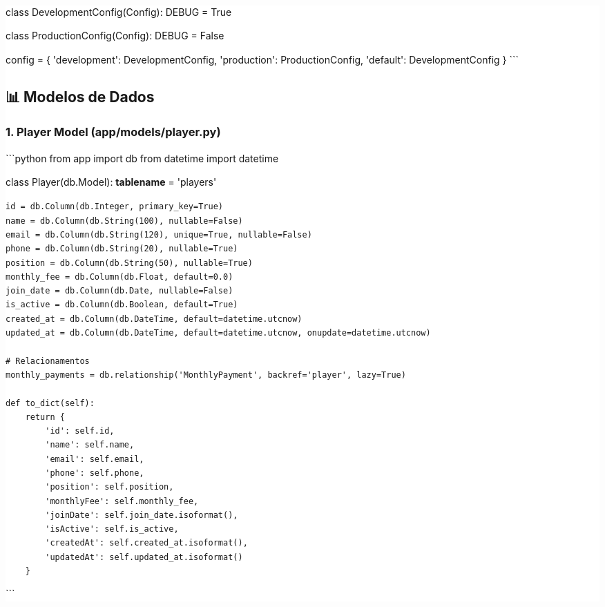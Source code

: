 class DevelopmentConfig(Config):
    DEBUG = True

class ProductionConfig(Config):
    DEBUG = False

config = {
    'development': DevelopmentConfig,
    'production': ProductionConfig,
    'default': DevelopmentConfig
}
\`\`\`

## 📊 Modelos de Dados

### 1. Player Model (app/models/player.py)
\`\`\`python
from app import db
from datetime import datetime

class Player(db.Model):
    __tablename__ = 'players'
    
    id = db.Column(db.Integer, primary_key=True)
    name = db.Column(db.String(100), nullable=False)
    email = db.Column(db.String(120), unique=True, nullable=False)
    phone = db.Column(db.String(20), nullable=True)
    position = db.Column(db.String(50), nullable=True)
    monthly_fee = db.Column(db.Float, default=0.0)
    join_date = db.Column(db.Date, nullable=False)
    is_active = db.Column(db.Boolean, default=True)
    created_at = db.Column(db.DateTime, default=datetime.utcnow)
    updated_at = db.Column(db.DateTime, default=datetime.utcnow, onupdate=datetime.utcnow)
    
    # Relacionamentos
    monthly_payments = db.relationship('MonthlyPayment', backref='player', lazy=True)
    
    def to_dict(self):
        return {
            'id': self.id,
            'name': self.name,
            'email': self.email,
            'phone': self.phone,
            'position': self.position,
            'monthlyFee': self.monthly_fee,
            'joinDate': self.join_date.isoformat(),
            'isActive': self.is_active,
            'createdAt': self.created_at.isoformat(),
            'updatedAt': self.updated_at.isoformat()
        }
\`\`\`
